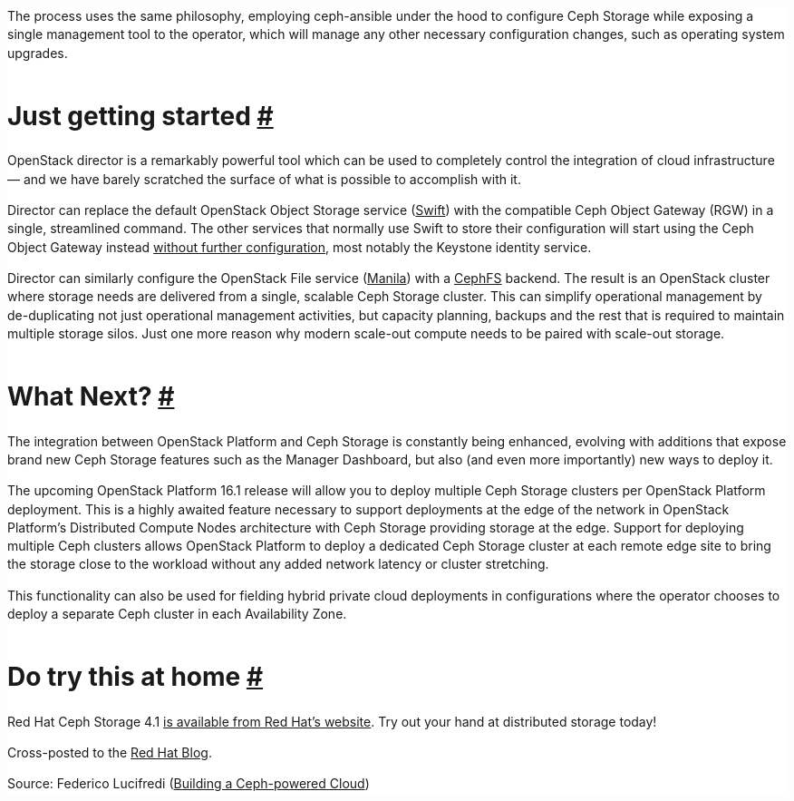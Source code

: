 The process uses the same philosophy, employing ceph-ansible under the hood to configure Ceph Storage while exposing a single management tool to the operator, which will manage any other necessary configuration changes, such as operating system upgrades.

# Just getting started [#](#just-getting-started_1)

OpenStack director is a remarkably powerful tool which can be used to completely control the integration of cloud infrastructure — and we have barely scratched the surface of what is possible to accomplish with it.

Director can replace the default OpenStack Object Storage service ([Swift](https://wiki.openstack.org/wiki/Swift)) with the compatible Ceph Object Gateway (RGW) in a single, streamlined command. The other services that normally use Swift to store their configuration will start using the Ceph Object Gateway instead [without further configuration](https://access.redhat.com/documentation/en-us/red_hat_openstack_platform/16.0/html/deploying_an_overcloud_with_containerized_red_hat_ceph/index), most notably the Keystone identity service.

Director can similarly configure the OpenStack File service ([Manila](https://wiki.openstack.org/wiki/Manila)) with a [CephFS](https://access.redhat.com/documentation/en-us/red_hat_openstack_platform/16.0/html-single/cephfs_via_nfs_back_end_guide_for_the_shared_file_system_service/index) backend. The result is an OpenStack cluster where storage needs are delivered from a single, scalable Ceph Storage cluster. This can simplify operational management by de-duplicating not just operational management activities, but capacity planning, backups and the rest that is required to maintain multiple storage silos. Just one more reason why modern scale-out compute needs to be paired with scale-out storage.

# What Next? [#](#what-next_1)

The integration between OpenStack Platform and Ceph Storage is constantly being enhanced, evolving with additions that expose brand new Ceph Storage features such as the Manager Dashboard, but also (and even more importantly) new ways to deploy it.

The upcoming OpenStack Platform 16.1 release will allow you to deploy multiple Ceph Storage clusters per OpenStack Platform deployment. This is a highly awaited feature necessary to support deployments at the edge of the network in OpenStack Platform’s Distributed Compute Nodes architecture with Ceph Storage providing storage at the edge. Support for deploying multiple Ceph clusters allows OpenStack Platform to deploy a dedicated Ceph Storage cluster at each remote edge site to bring the storage close to the workload without any added network latency or cluster stretching.

This functionality can also be used for fielding hybrid private cloud deployments in configurations where the operator chooses to deploy a separate Ceph cluster in each Availability Zone.

# Do try this at home [#](#do-try-this-at-home_1)

Red Hat Ceph Storage 4.1 [is available from Red Hat’s website](https://access.redhat.com/downloads/content/281/ver=4/rhel---8/4.0/x86_64/product-software). Try out your hand at distributed storage today!

Cross-posted to the [Red Hat Blog](https://www.redhat.com/en/blog/building-ceph-powered-cloud-deploying-containerized-red-hat-ceph-storage-4-cluster-red-hat-open-stack-platform-16?source=blogchannel&channel=blog/channel/red-hat-storage).

Source: Federico Lucifredi ([Building a Ceph-powered Cloud](https://f2.svbtle.com/building-a-ceph-powered-cloud))
